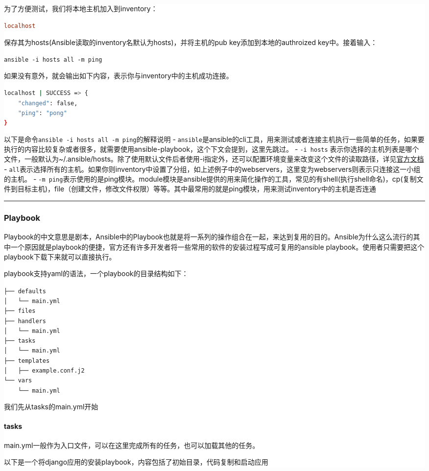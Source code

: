 为了方便测试，我们将本地主机加入到inventory：

```ini
localhost
```

保存其为hosts(Ansible读取的inventory名默认为hosts)，并将主机的pub key添加到本地的authroized key中。接着输入：

`ansible -i hosts all -m ping`

如果没有意外，就会输出如下内容，表示你与inventory中的主机成功连接。

```bash
localhost | SUCCESS => {
    "changed": false,
    "ping": "pong"
}
```

以下是命令`ansible -i hosts all -m ping`的解释说明
    - `ansible`是ansible的cli工具，用来测试或者连接主机执行一些简单的任务，如果要执行的内容比较复杂或者很多，就需要使用ansible-playbook，这个下文会提到，这里先跳过。
    - `-i hosts` 表示你选择的主机列表是哪个文件，一般默认为~/.ansible/hosts。除了使用默认文件后者使用-i指定外，还可以配置环境变量来改变这个文件的读取路径，详见[官方文档][1]
    - `all`表示选择所有的主机。如果你则inventory中设置了分组，如上述例子中的webservers，这里变为webservers则表示只连接这一小组的主机。
    - `-m ping`表示使用的是ping模块。module模块是ansible提供的用来简化操作的工具，常见的有shell(执行shell命名)，cp(复制文件到目标主机)，file（创建文件，修改文件权限）等等。其中最常用的就是ping模块，用来测试inventory中的主机是否连通

---

### Playbook

Playbook的中文意思是剧本，Ansible中的Playbook也就是将一系列的操作组合在一起，来达到复用的目的。Ansible为什么这么流行的其中一个原因就是playbook的便捷，官方还有许多开发者将一些常用的软件的安装过程写成可复用的ansible playbook。使用者只需要把这个playbook下载下来就可以直接执行。

playbook支持yaml的语法，一个playbook的目录结构如下：

```plain
├── defaults
│   └── main.yml
├── files
├── handlers
│   └── main.yml
├── tasks
│   └── main.yml
├── templates
│   ├── example.conf.j2
└── vars
    └── main.yml
```

我们先从tasks的main.yml开始

#### tasks

main.yml一般作为入口文件，可以在这里完成所有的任务，也可以加载其他的任务。

以下是一个将django应用的安装playbook，内容包括了初始目录，代码复制和启动应用


[1]: <https://docs.ansible.com/ansible/latest/index.html>